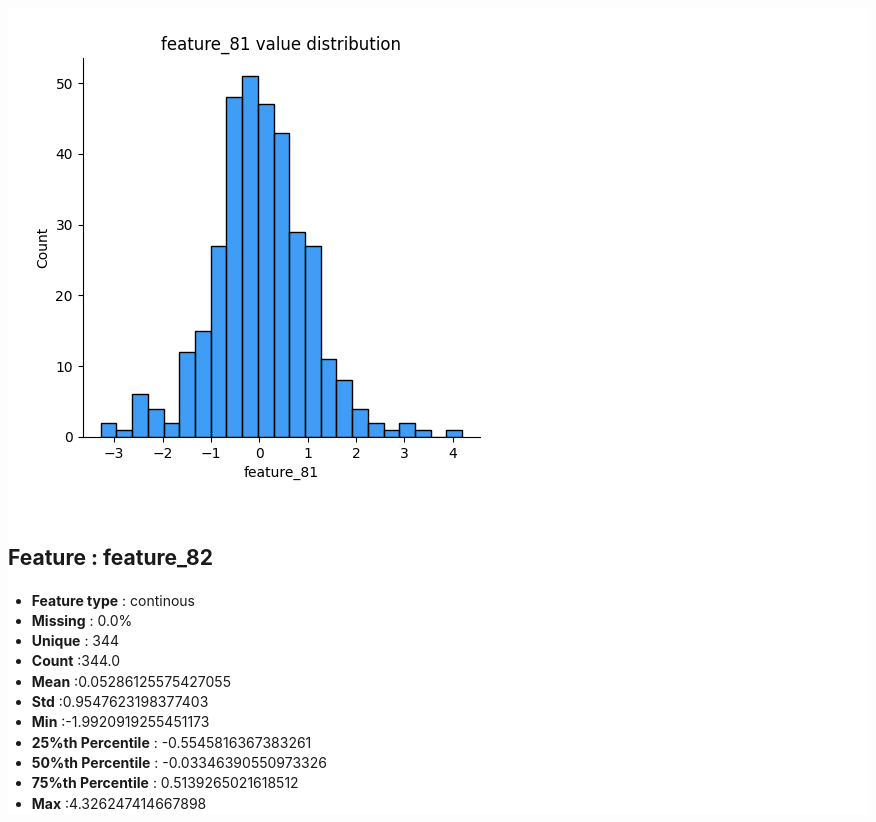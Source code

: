 ![](feature_81.png)
## Feature : feature_82
- **Feature type** : continous
- **Missing** : 0.0%
- **Unique** : 344
- **Count** :344.0
- **Mean** :0.05286125575427055
- **Std** :0.9547623198377403
- **Min** :-1.9920919255451173
- **25%th Percentile** : -0.5545816367383261
- **50%th Percentile** : -0.03346390550973326
- **75%th Percentile** : 0.5139265021618512
- **Max** :4.326247414667898
